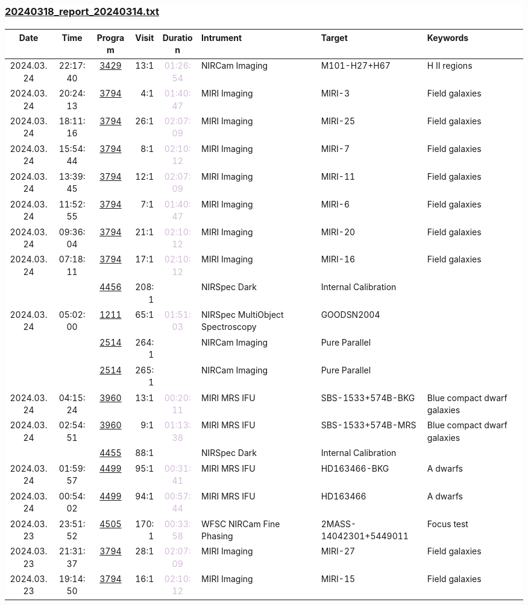 

### <a href="https://www.stsci.edu/files/live/sites/www/files/home/jwst/science-execution/observing-schedules/_documents/20240318_report_20240314.txt" > 20240318_report_20240314.txt </a>

|  Date  |  Time   | Program | Visit | Duration | Intrument | Target | Keywords | 
| :----: | :-----: | :-----: | ----: | :------: | :-------- | :----- | :------- |
| 2024.03.24 | 22:17:40  | <a href="https://www.stsci.edu/jwst-program-info/program/?program=3429"> 3429 </a> |  13:1  |  <span style="color:#d4b9da;"> 01:26:54 </span>  | NIRCam Imaging                        | M101-H27+H67                                 |  H II regions                                     |
| 2024.03.24 | 20:24:13  | <a href="https://www.stsci.edu/jwst-program-info/program/?program=3794"> 3794 </a> |   4:1  |  <span style="color:#d4b9da;"> 01:40:47 </span>  | MIRI Imaging                          | MIRI-3                                       |  Field galaxies                                   |
| 2024.03.24 | 18:11:16  | <a href="https://www.stsci.edu/jwst-program-info/program/?program=3794"> 3794 </a> |  26:1  |  <span style="color:#d4b9da;"> 02:07:09 </span>  | MIRI Imaging                          | MIRI-25                                      |  Field galaxies                                   |
| 2024.03.24 | 15:54:44  | <a href="https://www.stsci.edu/jwst-program-info/program/?program=3794"> 3794 </a> |   8:1  |  <span style="color:#d4b9da;"> 02:10:12 </span>  | MIRI Imaging                          | MIRI-7                                       |  Field galaxies                                   |
| 2024.03.24 | 13:39:45  | <a href="https://www.stsci.edu/jwst-program-info/program/?program=3794"> 3794 </a> |  12:1  |  <span style="color:#d4b9da;"> 02:07:09 </span>  | MIRI Imaging                          | MIRI-11                                      |  Field galaxies                                   |
| 2024.03.24 | 11:52:55  | <a href="https://www.stsci.edu/jwst-program-info/program/?program=3794"> 3794 </a> |   7:1  |  <span style="color:#d4b9da;"> 01:40:47 </span>  | MIRI Imaging                          | MIRI-6                                       |  Field galaxies                                   |
| 2024.03.24 | 09:36:04  | <a href="https://www.stsci.edu/jwst-program-info/program/?program=3794"> 3794 </a> |  21:1  |  <span style="color:#d4b9da;"> 02:10:12 </span>  | MIRI Imaging                          | MIRI-20                                      |  Field galaxies                                   |
| 2024.03.24 | 07:18:11  | <a href="https://www.stsci.edu/jwst-program-info/program/?program=3794"> 3794 </a> |  17:1  |  <span style="color:#d4b9da;"> 02:10:12 </span>  | MIRI Imaging                          | MIRI-16                                      |  Field galaxies                                   |
|  |  | <a href="https://www.stsci.edu/jwst-program-info/program/?program=4456"> 4456 </a> | 208:1  |  |  NIRSpec Dark                          | Internal Calibration  |   |
| 2024.03.24 | 05:02:00  | <a href="https://www.stsci.edu/jwst-program-info/program/?program=1211"> 1211 </a> |  65:1  |  <span style="color:#d4b9da;"> 01:51:03 </span>  | NIRSpec MultiObject Spectroscopy      | GOODSN2004                                   |                                                   |
|  |  | <a href="https://www.stsci.edu/jwst-program-info/program/?program=2514"> 2514 </a> | 264:1  |  |  NIRCam Imaging                        | Pure Parallel  |   |
|  |  | <a href="https://www.stsci.edu/jwst-program-info/program/?program=2514"> 2514 </a> | 265:1  |  |  NIRCam Imaging                        | Pure Parallel  |   |
| 2024.03.24 | 04:15:24  | <a href="https://www.stsci.edu/jwst-program-info/program/?program=3960"> 3960 </a> |  13:1  |  <span style="color:#d4b9da;"> 00:20:11 </span>  | MIRI MRS IFU   | SBS-1533+574B-BKG                            |  Blue compact dwarf galaxies                      |
| 2024.03.24 | 02:54:51  | <a href="https://www.stsci.edu/jwst-program-info/program/?program=3960"> 3960 </a> |   9:1  |  <span style="color:#d4b9da;"> 01:13:38 </span>  | MIRI MRS IFU   | SBS-1533+574B-MRS                            |  Blue compact dwarf galaxies                      |
|  |  | <a href="https://www.stsci.edu/jwst-program-info/program/?program=4455"> 4455 </a> |  88:1  |  |  NIRSpec Dark                          | Internal Calibration  |   |
| 2024.03.24 | 01:59:57  | <a href="https://www.stsci.edu/jwst-program-info/program/?program=4499"> 4499 </a> |  95:1  |  <span style="color:#d4b9da;"> 00:31:41 </span>  | MIRI MRS IFU   | HD163466-BKG                                 |  A dwarfs                                         |
| 2024.03.24 | 00:54:02  | <a href="https://www.stsci.edu/jwst-program-info/program/?program=4499"> 4499 </a> |  94:1  |  <span style="color:#d4b9da;"> 00:57:44 </span>  | MIRI MRS IFU   | HD163466                                     |  A dwarfs                                         |
| 2024.03.23 | 23:51:52  | <a href="https://www.stsci.edu/jwst-program-info/program/?program=4505"> 4505 </a> | 170:1  |  <span style="color:#d4b9da;"> 00:33:58 </span>  | WFSC NIRCam Fine Phasing              | 2MASS-14042301+5449011                       |  Focus test                                       |
| 2024.03.23 | 21:31:37  | <a href="https://www.stsci.edu/jwst-program-info/program/?program=3794"> 3794 </a> |  28:1  |  <span style="color:#d4b9da;"> 02:07:09 </span>  | MIRI Imaging                          | MIRI-27                                      |  Field galaxies                                   |
| 2024.03.23 | 19:14:50  | <a href="https://www.stsci.edu/jwst-program-info/program/?program=3794"> 3794 </a> |  16:1  |  <span style="color:#d4b9da;"> 02:10:12 </span>  | MIRI Imaging                          | MIRI-15                                      |  Field galaxies                                   |